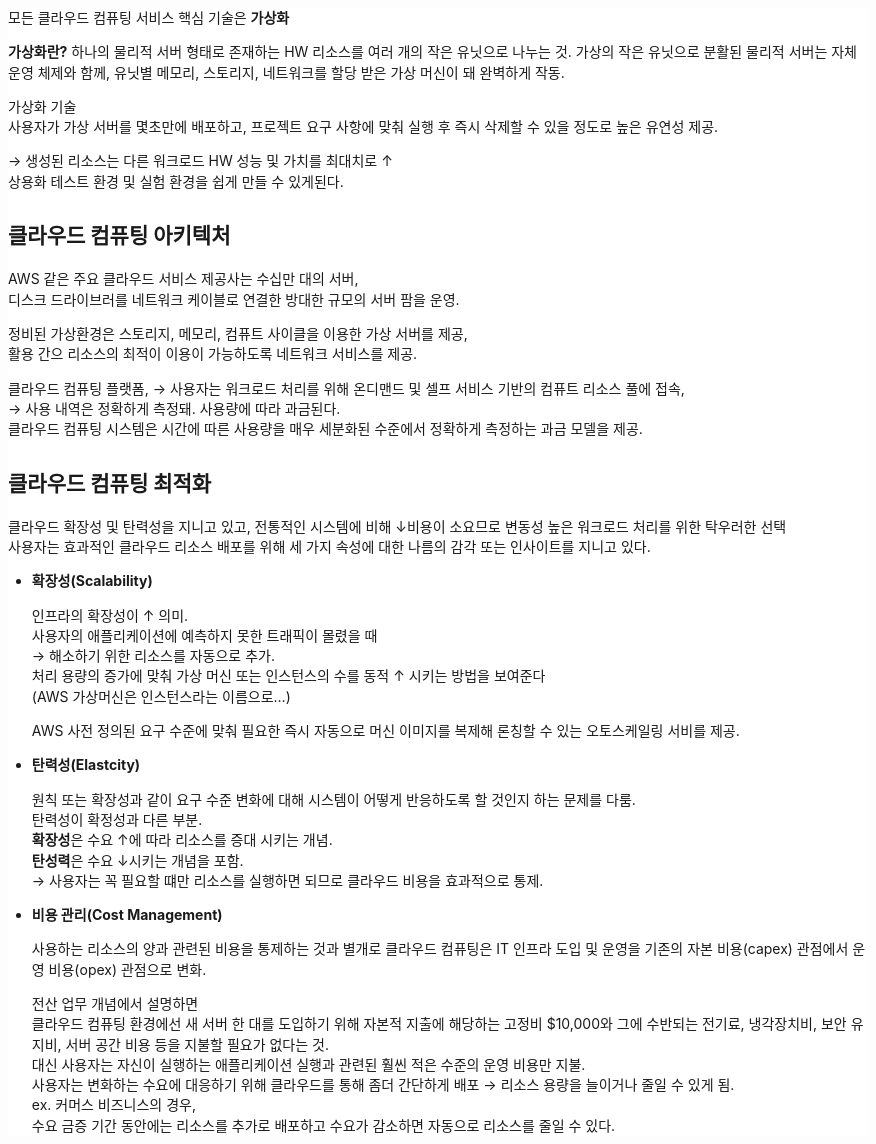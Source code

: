 모든 클라우드 컴퓨팅 서비스 핵심 기술은 **가상화**  

**가상화란?**
하나의 물리적 서버 형태로 존재하는 HW 리소스를 여러 개의 작은 유닛으로 나누는 것.
가상의 작은 유닛으로 분활된 물리적 서버는 자체 운영 체제와 함께, 
유닛별 메모리, 스토리지, 네트워크를 할당 받은 가상 머신이 돼 완벽하게 작동.

가상화 기술  
사용자가 가상 서버를 몇초만에 배포하고, 프로젝트 요구 사항에 맞춰 실행 후 즉시 삭제할 수 있을 정도로 높은 유연성 제공.

→ 생성된 리소스는 다른 워크로드 HW 성능 및 가치를 최대치로 ↑  
상용화 테스트 환경 및 실험 환경을 쉽게 만들 수 있게된다.

## 클라우드 컴퓨팅 아키텍처

AWS 같은 주요 클라우드 서비스 제공사는 수십만 대의 서버,   
디스크 드라이브러를 네트워크 케이블로 연결한 방대한 규모의 서버 팜을 운영. 
 
정비된 가상환경은 스토리지, 메모리, 컴퓨트 사이클을 이용한 가상 서버를 제공,  
활용 간으 리소스의 최적이 이용이 가능하도록 네트워크 서비스를 제공.

클라우드 컴퓨팅 플랫폼, → 사용자는 워크로드 처리를 위해 온디맨드 및 셀프 서비스 기반의 컴퓨트 리소스 풀에 접속,   
→ 사용 내역은 정확하게 측정돼. 사용량에 따라 과금된다.   
클라우드 컴퓨팅 시스템은 시간에 따른 사용량을 매우 세분화된 수준에서 정확하게 측정하는 과금 모델을 제공.

## 클라우드 컴퓨팅 최적화

클라우드 확장성 및 탄력성을 지니고 있고, 전통적인 시스템에 비해 ↓비용이 소요므로 변동성 높은 워크로드 처리를 위한 탁우러한 선택  
사용자는 효과적인 클라우드 리소스 배포를 위해  세 가지 속성에 대한 나름의 감각 또는 인사이트를 지니고 있다.

- **확장성(Scalability)**
    
    인프라의 확장성이 ↑ 의미.   
    사용자의 애플리케이션에 예측하지 못한 트래픽이 몰렸을 때  
    → 해소하기 위한 리소스를 자동으로 추가.  
    처리 용량의 증가에 맞춰 가상 머신 또는 인스턴스의 수를 동적 ↑ 시키는 방법을 보여준다  
    (AWS 가상머신은 인스턴스라는 이름으로…)
    
    AWS 사전 정의된 요구 수준에 맞춰 필요한 즉시 자동으로 머신 이미지를 복제해 론칭할 수 있는 오토스케일링 서비를 제공.
    
- **탄력성(Elastcity)**
    
    원칙 또는 확장성과 같이 요구 수준 변화에 대해 시스템이 어떻게 반응하도록 할 것인지 하는 문제를 다룸.  
    탄력성이 확정성과 다른 부분.   
    **확장성**은 수요 ↑에 따라 리소스를 증대 시키는 개념.  
    **탄성력**은 수요  ↓시키는 개념을 포함.  
    → 사용자는 꼭 필요할 떄만 리소스를 실행하면 되므로 클라우드 비용을 효과적으로 통제.
    
- **비용 관리(Cost Management)**
    
    사용하는 리소스의 양과 관련된 비용을 통제하는 것과 별개로 클라우드 컴퓨팅은 IT 인프라 도입 및 운영을 기존의 자본 비용(capex) 관점에서 운영 비용(opex) 관점으로 변화.
    
    전산 업무 개념에서 설명하면  
    클라우드 컴퓨팅 환경에선 새 서버 한 대를 도입하기 위해 자본적 지출에 해당하는 고정비 $10,000와 그에 수반되는 전기료, 냉각장치비, 보안 유지비, 서버 공간 비용 등을 지불할 필요가 없다는 것.  
    대신 사용자는 자신이 실행하는 애플리케이션 실행과 관련된 훨씬 적은 수준의 운영 비용만 지불.  
    사용자는 변화하는 수요에 대응하기 위해 클라우드를 통해 좀더 간단하게 배포 → 리소스 용량을 늘이거나 줄일 수 있게 됨.  
    ex.  커머스 비즈니스의 경우,  
    수요 금증 기간 동안에는 리소스를 추가로 배포하고 수요가 감소하면 자동으로 리소스를 줄일 수 있다.
    